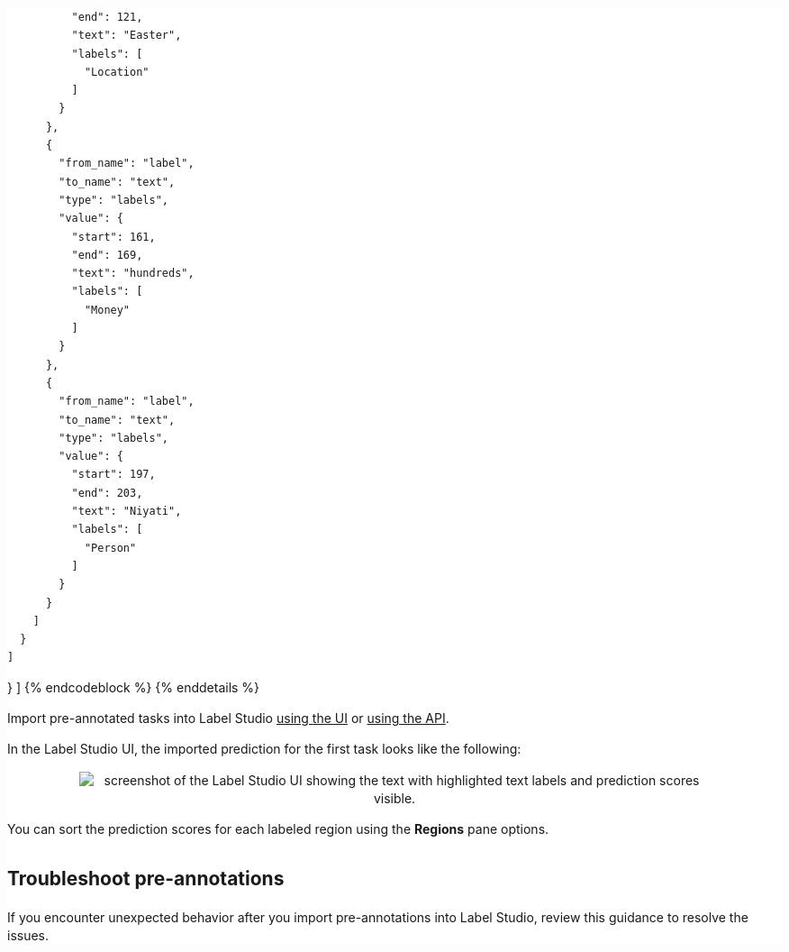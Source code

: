               "end": 121,
              "text": "Easter",
              "labels": [
                "Location"
              ]
            }
          },
          {
            "from_name": "label",
            "to_name": "text",
            "type": "labels",
            "value": {
              "start": 161,
              "end": 169,
              "text": "hundreds",
              "labels": [
                "Money"
              ]
            }
          },
          {
            "from_name": "label",
            "to_name": "text",
            "type": "labels",
            "value": {
              "start": 197,
              "end": 203,
              "text": "Niyati",
              "labels": [
                "Person"
              ]
            }
          }
        ]
      }
    ]
  }
]
{% endcodeblock %}
{% enddetails %}

Import pre-annotated tasks into Label Studio [using the UI](tasks.html#Import-data-from-the-Label-Studio-UI) or [using the API](/api#operation/projects_import_create).

In the Label Studio UI, the imported prediction for the first task looks like the following: 
<center><img src="../images/predictions_loaded_text.png" alt="screenshot of the Label Studio UI showing the text with highlighted text labels and prediction scores visible." style="width: 100%; max-width: 700px"></center>

You can sort the prediction scores for each labeled region using the **Regions** pane options. 

## Troubleshoot pre-annotations
If you encounter unexpected behavior after you import pre-annotations into Label Studio, review this guidance to resolve the issues.
